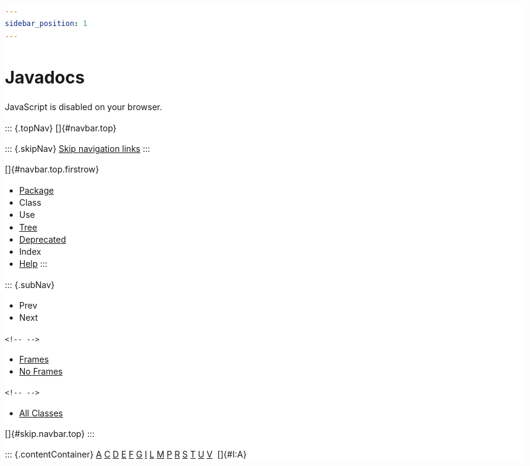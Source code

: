 ```yaml
---
sidebar_position: 1
---
```

# Javadocs

<div>

JavaScript is disabled on your browser.

</div>

::: {.topNav}
[]{#navbar.top}

::: {.skipNav}
[Skip navigation links](#skip.navbar.top "Skip navigation links")
:::

[]{#navbar.top.firstrow}

-   [Package](com/kobil/ssms/asm/presentation/b2b/package-summary.html)
-   Class
-   Use
-   [Tree](com/kobil/ssms/asm/presentation/b2b/package-tree.html)
-   [Deprecated](deprecated-list.html)
-   Index
-   [Help](help-doc.html)
:::

::: {.subNav}
-   Prev
-   Next

```{=html}
<!-- -->
```
-   [Frames](index.html?index-all.html)
-   [No Frames](index-all.html)

```{=html}
<!-- -->
```
-   [All Classes](allclasses-noframe.html)

<div>

</div>

[]{#skip.navbar.top}
:::

::: {.contentContainer}
[A](#I:A) [C](#I:C) [D](#I:D) [E](#I:E) [F](#I:F) [G](#I:G) [I](#I:I) [L](#I:L) [M](#I:M) [P](#I:P) [R](#I:R) [S](#I:S) [T](#I:T) [U](#I:U) [V](#I:V) 
[]{#I:A}
